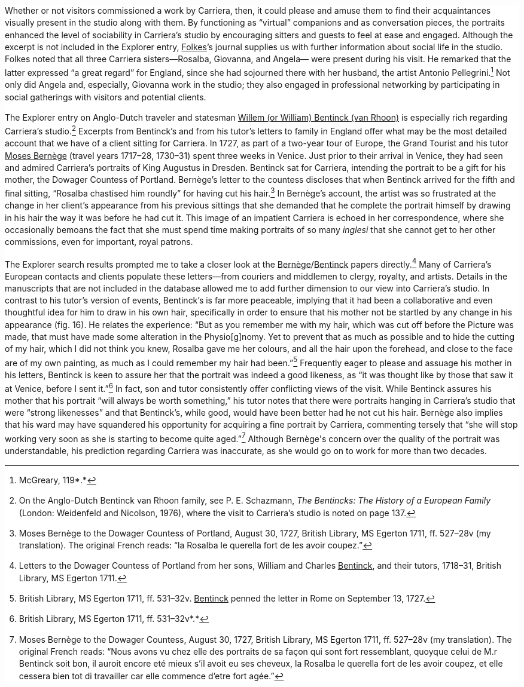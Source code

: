 Whether or not visitors commissioned a work by Carriera, then, it could please and amuse them to find their acquaintances visually present in the studio along with them. By functioning as &ldquo;virtual&rdquo; companions and as conversation pieces, the portraits enhanced the level of sociability in Carriera&rsquo;s studio by encouraging sitters and guests to feel at ease and engaged. Although the excerpt is not included in the Explorer entry, [Folkes](https://aworldmadebytravel.supdigital.org/explorer/#/entries/1760)&rsquo;s journal supplies us with further information about social life in the studio. Folkes noted that all three Carriera sisters&mdash;Rosalba, Giovanna, and Angela&mdash; were present during his visit. He remarked that the latter expressed &ldquo;a great regard&rdquo; for England, since she had sojourned there with her husband, the artist Antonio Pellegrini.[^29] Not only did Angela and, especially, Giovanna work in the studio; they also engaged in professional networking by participating in social gatherings with visitors and potential clients.

The Explorer entry on Anglo-Dutch traveler and statesman [Willem (or William) Bentinck (van Rhoon)](https://aworldmadebytravel.supdigital.org/explorer/#/entries/368) is especially rich regarding Carriera&rsquo;s studio.[^30] Excerpts from Bentinck&rsquo;s and from his tutor&rsquo;s letters to family in England offer what may be the most detailed account that we have of a client sitting for Carriera. In 1727, as part of a two-year tour of Europe, the Grand Tourist and his tutor [Moses Bern&egrave;ge](https://aworldmadebytravel.supdigital.org/explorer/#/entries/389) (travel years 1717&ndash;28, 1730&ndash;31) spent three weeks in Venice. Just prior to their arrival in Venice, they had seen and admired Carriera&rsquo;s portraits of King Augustus in Dresden. Bentinck sat for Carriera, intending the portrait to be a gift for his mother, the Dowager Countess of Portland. Bern&egrave;ge&rsquo;s letter to the countess discloses that when Bentinck arrived for the fifth and final sitting, &ldquo;Rosalba chastised him roundly&rdquo; for having cut his hair.[^31] In Bern&egrave;ge&rsquo;s account, the artist was so frustrated at the change in her client&rsquo;s appearance from his previous sittings that she demanded that he complete the portrait himself by drawing in his hair the way it was before he had cut it. This image of an impatient Carriera is echoed in her correspondence, where she occasionally bemoans the fact that she must spend time making portraits of so many *inglesi* that she cannot get to her other commissions, even for important, royal patrons.

The Explorer search results prompted me to take a closer look at the [Bern&egrave;ge](https://aworldmadebytravel.supdigital.org/explorer/#/entries/389)/[Bentinck](https://aworldmadebytravel.supdigital.org/explorer/#/entries/368) papers directly.[^32] Many of Carriera&rsquo;s European contacts and clients populate these letters&mdash;from couriers and middlemen to clergy, royalty, and artists. Details in the manuscripts that are not included in the database allowed me to add further dimension to our view into Carriera&rsquo;s studio. In contrast to his tutor&rsquo;s version of events, Bentinck&rsquo;s is far more peaceable, implying that it had been a collaborative and even thoughtful idea for him to draw in his own hair, specifically in order to ensure that his mother not be startled by any change in his appearance (fig. 16). He relates the experience: &ldquo;But as you remember me with my hair, which was cut off before the Picture was made, that must have made some alteration in the Physio[g]nomy. Yet to prevent that as much as possible and to hide the cutting of my hair, which I did not think you knew, Rosalba gave me her colours, and all the hair upon the forehead, and close to the face are of my own painting, as much as I could remember my hair had been.&rdquo;[^33] Frequently eager to please and assuage his mother in his letters, Bentinck is keen to assure her that the portrait was indeed a good likeness, as &ldquo;it was thought like by those that saw it at Venice, before I sent it.&rdquo;[^34] In fact, son and tutor consistently offer conflicting views of the visit. While Bentinck assures his mother that his portrait &ldquo;will always be worth something,&rdquo; his tutor notes that there were portraits hanging in Carriera&rsquo;s studio that were &ldquo;strong likenesses&rdquo; and that Bentinck&rsquo;s, while good, would have been better had he not cut his hair. Bern&egrave;ge also implies that his ward may have squandered his opportunity for acquiring a fine portrait by Carriera, commenting tersely that &ldquo;she will stop working very soon as she is starting to become quite aged.&rdquo;[^35] Although Bern&egrave;ge's concern over the quality of the portrait was understandable, his prediction regarding Carriera was inaccurate, as she would go on to work for more than two decades.


[^1]: On the Dresden gallery, see Stephan Koja and Roland Enke, eds., *Rosalba Carriera: Perfection in Pastel* (Sandstein Verlag, 2023); Andreas Henning and Harald Marx, *Das Kabinette der Rosalba: Carriera und die Pastelle der Dresdner Gem&auml;ldegalerie alte Meister* (Munich and Berlin: Deutscher Kunstverlag, 2007); and Andreas Henning, "Rosalba Carriera e la collezione dei suoi pastelli a Dresda," in Giuseppe Pavanello, ed., *Rosalba Carriera (1673-1757): Atti del convegno internazionale di studi, 26&ndash;28 aprile 2007, Venezia, Fondazione Giorgio Cini, Chioggia, Auditorium San Niccol&ograve;* (Valencia: Scripta, 2009), 273-360.
[^2]:  For essential works on Carriera, see Bernardina Sani&rsquo;s edited volumes of the artist&rsquo;s correspondence and diary, as well as her catalogs of Carriera&rsquo;s works: *Rosalba Carriera: Lettere, diari, frammenti* (Firenze: Olschki, 1985); and *Rosalba Carriera (1673&ndash;1757): Maestra del pastello nell&rsquo;Europa ancien r&eacute;gime* (1988; Torino: Umberto Allemandi, 2007). See also Giuseppe Pavanello&rsquo;s edited volumes *Rosalba Carriera &ldquo;prima pittrice de l&rsquo;Europa&rdquo;* (Venezia: Marsilio, 2007); and *Rosalba Carriera (1673&ndash;1757)*. For the most recent and significant work in English on Carriera see Angela Oberer, *The Life and Work of Rosalba Carriera (1673-1757): The Queen of Pastel* (Amsterdam: Amsterdam University Press, 2020). For the most up-to-date and complete catalog of Carriera&rsquo;s pastel works, see Neil Jeffares, &ldquo;Carriera, Rosalba,&rdquo; in *Dictionary of Pastellists before 1800* (London, 2006), http://www.pastellists.com/articles/Carriera.pdf. The 2023 celebration of the 350th anniversary of Rosalba Carriera&rsquo;s birth saw the publication of another book and an important exhibition and catalog which were not able to be fully included in this study: Angela Oberer, *Rosalba Carriera* (Getty Publications); and Koja and Enke, *Rosalba Carriera: Perfection in Pastel*.
[^3]:  My translation. The original Italian reads: &ldquo;non vorrebbe passar &agrave; Venetia senza veder La signora Rosalba giustamente stimata un ornamento d&rsquo;Italia, e prima pittrice de l&rsquo;Europa.&rdquo; The letter is published in Sani, *Rosalba Carriera*, 89. Christopher Johns includes parts of this and other letters from Cole to Carriera in his essay on Cole&rsquo;s influence on the artist&rsquo;s early career: &ldquo;&lsquo;An Ornament of Italy and the Premier Female Painter of Europe&rsquo;: Rosalba Carriera and the Roman Academy,&rdquo; in *Women, Art and the Politics of Identity in Eighteenth-Century Europe*, ed. Melissa Hyde and Jennifer Milam (Hants, England: Ashgate, 2003), 20&ndash;45.
[^4]:  On Carriera&rsquo;s connections to the British, see especially Catherine Whistler, &ldquo;Rosalba Carriera e il mondo britannico,&rdquo; in Pavanello, *Rosalba Carriera (1673&ndash;1757)*, 181&ndash;206; and Bruce Redford, *Venice and the Grand Tour* (New Haven, CT: Yale University Press, 1996).
[^5]:  While Fellowes has previously been identified by scholars&ndash;see, for example, Jeffares, Ibid.--this search is a good example of how pairing original sources with the *Explorer* can produce quick results.
[^6]:  On Carriera&rsquo;s training, see Sani, &ldquo;Precisazioni su Rosalba Carriera, i suoi maestri e la sua scuola. Un percorso europeo tra Rococ&ograve; e Illuminismo,&rdquo; in Pavanello, *Atti del convegno internazionale*, 97&ndash;113; and Sergio Marinelli, &ldquo;Antonio Balestra e Rosalba Carriera,&rdquo; in Pavanello, *Atti del convegno internazionale*, 115&ndash;28.
[^7]:  See Johns, &ldquo;&lsquo;An Ornament of Italy.&rsquo;&rdquo;
[^8]:  On Carriera as a businesswoman, see Shearer West, &ldquo;Gender and Internationalism: The Case of Rosalba Carriera,&rdquo; in *Italian Culture in Northern Europe in the Eighteenth Century*, ed. Shearer West (Cambridge: Cambridge University Press, 1999), 46&ndash;66. On Sartori, see Caterina Furlan, &ldquo;Pittura al femminile a Dresden: Rosalba Carriera e Felicita Sartori Hoffmann,&rdquo; in *Arte per i re: Capolavori del settecento dalla Galleria Statale di Dresden*, ed. Harald Marx (Udine: Arti grafiche friulane, 2004), 104&ndash;14; and Sani, *Rosalba Carriera*, 497, 818.
[^9]:  On Carriera&rsquo;s miniatures, see Bernardo Falconi, &ldquo;Rosalba Carriera e la miniatura su avorio,&rdquo; in Pavanello, *Atti del convegno*, 215&ndash;36.
[^10]: See Jeffares, &ldquo;Carriera, Rosalba.&rdquo;
[^11]: See Whistler, &ldquo;Rosalba Carriera e il mondo britannico,&rdquo; 197&ndash;202.
[^12]: Whistler, 197&ndash;202*.*
[^13]: My translation. The original Italian reads: &ldquo;una bella giovinetta contadina&nbsp;.&nbsp;.&nbsp;. nel gusto del quadro dell&rsquo;Inverno nella cabinetta del Sig. Smith.&nbsp;.&nbsp;.&nbsp;. Non &egrave; necessario dire niente al Signor Smith.&rdquo; See Francis Haskell, who describes this exchange in *Patrons and Painters: Art and Society in Baroque Italy* (New Haven, CT: Yale University Press, 1980), 303. The complete letter is published in Sani, *Rosalba Carriera*, 603.
[^14]: On [Read](https://aworldmadebytravel.supdigital.org/explorer/#/entries/4047), see Jeffares, &ldquo;Read, Katherine,&rdquo; in *Dictionary of Pastellists*, http://www.pastellists.com/articles/Read.pdf.
[^15]: On [Owen Swiney](https://aworldmadebytravel.supdigital.org/explorer/#/entries/4657) in Italy, see Elizabeth Gibson, *The Royal Academy of Music, 1719&ndash;1728: The Institution and Its Directors* (New York: Garland, 1989), 342&ndash;48.
[^16]: For my previous work on Carriera and networking with other women, see Catherine Sama, &ldquo;Luisa Bergalli e le sorelle Carriera: Un rapporto d&rsquo;amicizia e di collaborazione professionale,&rdquo; in *Luisa Bergalli, poetessa drammaturga traduttrice critica letteraria*, ed. Adriana Chemello (Mirano-Venice: Eidos, 2008), 59&ndash;75; and Catherine Sama, &ldquo;&lsquo;On Canvas and on the Page&rsquo;: Women Shaping Culture in 18th-Century Venice,&rdquo; in *Gender and Culture in the Age of the Grand Tour*, ed. Paula Findlen, Wendy Roworth, and Catherine Sama (Stanford, CA: Stanford University Press, 2009), 125&ndash;50.
[^17]: [Elizabeth Broughton](https://aworldmadebytravel.supdigital.org/explorer/#/entries/621.1) is buried in Venice in a Protestant cemetery on the Lido. See Joseph Jackson Howard, ed., *Miscellania Genealogica et Heraldica*, vol. 1 (London: Mitchel and Hughes, 1886), 348.
[^18]: Elizabeth Eaton Broughton to Rosalba Carriera, undated, in Sani, *Rosalba Carriera*, 750.
[^19]: Elizabeth Eaton Broughton to Rosalba Carriera, July 5, 1721, in Sani, *Rosalba Carriera*, 396&ndash;97 (my translation). The original Italian reads: &ldquo;Signora Rosalba, mia Cara Amica, Come il Signor Sueniy si a datto da intender alli nostri partrioti che a Lej non d&agrave; pi&ugrave; di quindecj cechini per il Ritratto che gli [h]a fatto di Milord, mj &egrave; parso bene dargli questo aviso, aci&ograve; Lej si possj regolar e farsi ben pagar per quello de Signor Ratley e di non haver altro risguardo che il suo proprio intheresse.&nbsp;.&nbsp;.&nbsp;. Mando questo per vostro governo et che resti fra di noi il tutto.&rdquo;
[^20]: On prices for Carriera&rsquo;s works, see Pietro Del Negro, &ldquo;Le relazioni di Rosalba Carriera e della sua famiglia con il patriziato veneziano,&rdquo; in Pavanello, *Atti del convegno*, 75&ndash;80; Sani, *Rosalba Carriera*, 31; and Thomas McGeary, &ldquo;British Grand Tourists Visit Rosalba Carriera, 1732&ndash;1741: New Documents,&rdquo; *British Art Journal* 15, no. 1 (2014): 117&ndash;19.
[^21]: Katherine Read to Rosalba Carriera, May 31, 1756, in Sani, *Rosalba Carriera*, 732 (my translation). The original French reads: &ldquo;Je vous regrettez comme un Ami et comme une artiste sans &eacute;gale, qui avoit fait plus d&rsquo;honneur &agrave; son sexe, qu&rsquo;il n&rsquo;en eut jamais &eacute;t&eacute;.&rdquo;
[^22]: [Read](https://aworldmadebytravel.supdigital.org/explorer/#/entries/4047) is referring to the Irish actress Margaret &ldquo;Peg&rdquo; Woffington (1720&ndash;60).
[^23]: Katherine Read to Rosalba Carriera, May 31, 1756, in Sani, *Rosalba Carriera*, 732&ndash;33 (my translation). The original French reads: &ldquo;Je luy [Mlle. Woffington] ai parl&eacute; de cette affaire, elle m&rsquo;a dit qu&rsquo;elle avoit entendu dire &agrave; Swinne [*sic*], un peu avant sa mort, qu&rsquo;il ne vous devoit rien.&nbsp;.&nbsp;.&nbsp;. Je souhait de tout mon c&oelig;ur que vous puissiez recouvrir votre argent.&rdquo;
[^24]: Sani, *Rosalba Carriera*, 733 (my translation). The original French reads: &ldquo;Mandez moi aussi si vous pr&eacute;f&eacute;rez di partager avec la Madona [*sic*], qui me semble m&rsquo;a dit &ecirc;tre votre dernier ouvrage&nbsp;.&nbsp;.&nbsp;. la Cleopatre [*sic*] ou une autre de vos meilleures t&ecirc;tes id&eacute;als.&nbsp;.&nbsp;.&nbsp;. Je vous payeray [*sic*] pour cela ce qu&rsquo;il vous plaira.&nbsp;.&nbsp;.&nbsp;. Je serais plus exacte que Swinnie.&rdquo;
[^25]: Lino Moretti, &ldquo;Rosalba Carriera: L&rsquo;inventario dei suoi beni e alcune minuzie marginali,&rdquo; *Arte veneta* 68 (2011): 308&ndash;19.
[^26]: For an analysis of Carriera&rsquo;s studio as a fashionable space of self-representation, see Oberer, *The Life and Work of Rosalba Carriera*, 259-271.
[^27]: Thomas McGreary published the entire passage regarding [Folkes](https://aworldmadebytravel.supdigital.org/explorer/#/entries/1760)&rsquo;s visit to the studio in &ldquo;British Grand Tourists Visit Rosalba Carriera,&rdquo; 118. See also Bruce Redford, *Venice and the Grand Tour* (New Haven, CT: Yale University Press, 1994), 93.
[^28]: McGreary speculates that this is a reference to singer Lucia Panichi (known as &ldquo;La Muscovita&rdquo;), who accompanied British traveler [Charles Sackville Middlesex](https://aworldmadebytravel.supdigital.org/explorer/#/entries/3305) back to England to sing in his London opera company. See McGreary, &ldquo;British Grand Tourists Visit Rosalba Carriera,&rdquo; 119.
[^29]: McGreary, 119*.*
[^30]: On the Anglo-Dutch Bentinck van Rhoon family, see P. E. Schazmann, *The Bentincks: The History of a European Family* (London: Weidenfeld and Nicolson, 1976), where the visit to Carriera&rsquo;s studio is noted on page 137.
[^31]: Moses Bern&egrave;ge to the Dowager Countess of Portland, August 30, 1727, British Library, MS Egerton 1711, ff. 527&ndash;28v (my translation). The original French reads: &ldquo;la Rosalba le querella fort de les avoir coupez.&rdquo;
[^32]: Letters to the Dowager Countess of Portland from her sons, William and Charles [Bentinck](https://aworldmadebytravel.supdigital.org/explorer/#/entries/368), and their tutors, 1718&ndash;31, British Library, MS Egerton 1711.
[^33]: British Library, MS Egerton 1711, ff. 531&ndash;32v. [Bentinck](https://aworldmadebytravel.supdigital.org/explorer/#/entries/368) penned the letter in Rome on September 13, 1727.
[^34]: British Library, MS Egerton 1711, ff. 531&ndash;32v*.*
[^35]: Moses Bern&egrave;ge to the Dowager Countess, August 30, 1727, British Library, MS Egerton 1711, ff. 527&ndash;28v (my translation). The original French reads: &ldquo;Nous avons vu chez elle des portraits de sa fa&ccedil;on qui sont fort ressemblant, quoyque celui de M.r Bentinck soit bon, il auroit encore et&eacute; mieux s&rsquo;il avoit eu ses cheveux, la Rosalba le querella fort de les avoir coupez, et elle cessera bien tot di travailler car elle commence d&rsquo;etre fort ag&eacute;e.&rdquo;
[^36]: William [Bentinck](https://aworldmadebytravel.supdigital.org/explorer/#/entries/368) to the Dowager Countess, April 28, 1727 (Naples). British Library, MS Egerton 1711, ff. 463&ndash;64v. Whistler refers to this letter in &ldquo;Rosalba Carriera e il mondo britannico,&rdquo; in G. Pavanello, ed., *Atti del convegno*, 197.
[^37]: Moses [Bern&egrave;ge](https://aworldmadebytravel.supdigital.org/explorer/#/entries/389) to the Dowager Countess, August 30, 1727, British Library, MS Egerton 1711, ff. 527&ndash;28v (my translation). The original French reads: &ldquo;J&rsquo;ai et&eacute; fort aise que tout Vous soit parvenu heureusement car il y avoit a craindre que le vaisseau ne fut enlev&eacute; par les corsaires et emmen&eacute; en Espagne, la perte du Portrait nous auroit chagrinez.&rdquo;
[^38]: Moses [Bern&egrave;ge](https://aworldmadebytravel.supdigital.org/explorer/#/entries/389) to the Dowager Countess, August 30, 1727, British Library, MS Egerton 1711, ff. 527&ndash;28v (my translation). The original French reads: &ldquo;la Donna Rosalba a pris de la peine a le faire, et demanda plusieurs visites de Mons. Bentinck pour y pouvoir mieux reussir.&rdquo;
